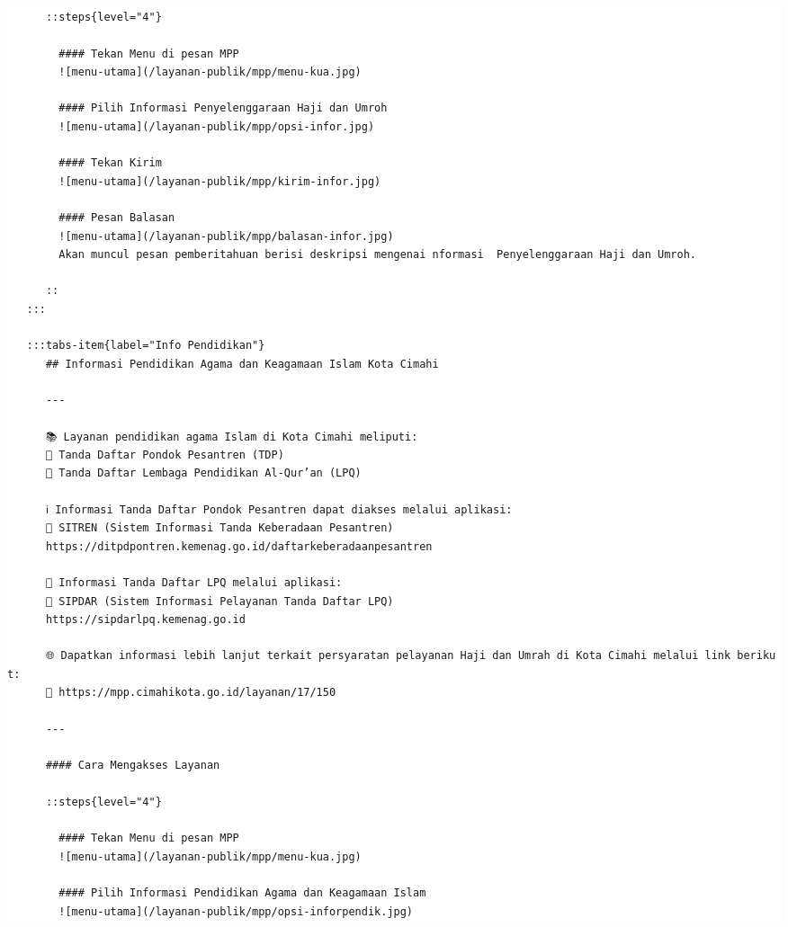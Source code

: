           ::steps{level="4"}
          
            #### Tekan Menu di pesan MPP  
            ![menu-utama](/layanan-publik/mpp/menu-kua.jpg) 

            #### Pilih Informasi Penyelenggaraan Haji dan Umroh
            ![menu-utama](/layanan-publik/mpp/opsi-infor.jpg) 

            #### Tekan Kirim  
            ![menu-utama](/layanan-publik/mpp/kirim-infor.jpg)

            #### Pesan Balasan  
            ![menu-utama](/layanan-publik/mpp/balasan-infor.jpg)
            Akan muncul pesan pemberitahuan berisi deskripsi mengenai nformasi  Penyelenggaraan Haji dan Umroh.
          
          ::
       :::
 
       :::tabs-item{label="Info Pendidikan"}
          ## Informasi Pendidikan Agama dan Keagamaan Islam Kota Cimahi

          ---

          📚 Layanan pendidikan agama Islam di Kota Cimahi meliputi:
          🕌 Tanda Daftar Pondok Pesantren (TDP)
          📖 Tanda Daftar Lembaga Pendidikan Al-Qur’an (LPQ)

          ℹ️ Informasi Tanda Daftar Pondok Pesantren dapat diakses melalui aplikasi:
          🔗 SITREN (Sistem Informasi Tanda Keberadaan Pesantren)
          https://ditpdpontren.kemenag.go.id/daftarkeberadaanpesantren

          📲 Informasi Tanda Daftar LPQ melalui aplikasi:
          🔗 SIPDAR (Sistem Informasi Pelayanan Tanda Daftar LPQ)
          https://sipdarlpq.kemenag.go.id

          🌐 Dapatkan informasi lebih lanjut terkait persyaratan pelayanan Haji dan Umrah di Kota Cimahi melalui link berikut:
          🔗 https://mpp.cimahikota.go.id/layanan/17/150

          ---
          
          #### Cara Mengakses Layanan
          
          ::steps{level="4"}
          
            #### Tekan Menu di pesan MPP  
            ![menu-utama](/layanan-publik/mpp/menu-kua.jpg) 

            #### Pilih Informasi Pendidikan Agama dan Keagamaan Islam
            ![menu-utama](/layanan-publik/mpp/opsi-inforpendik.jpg) 
